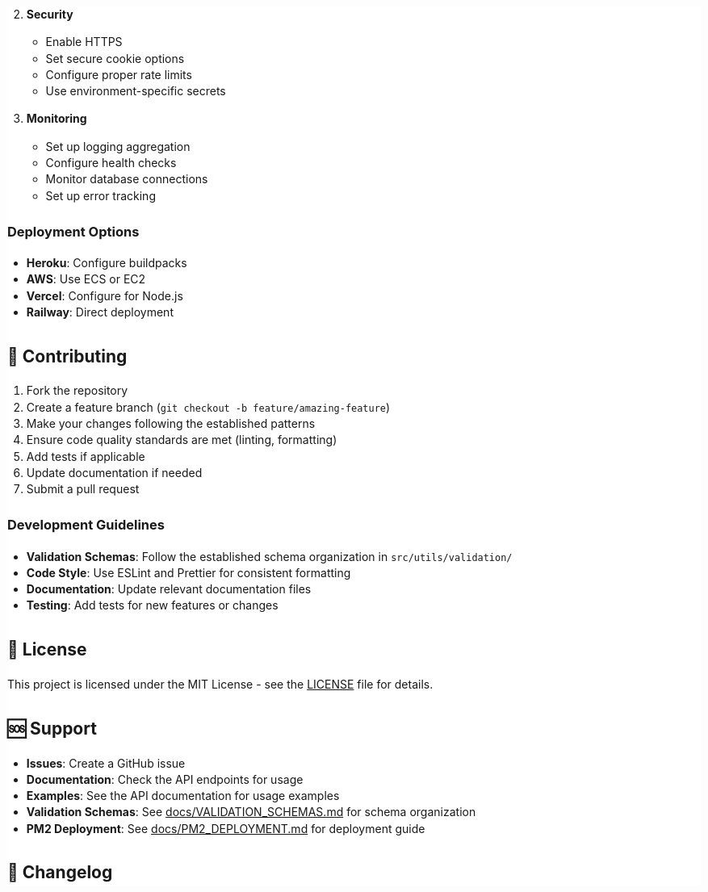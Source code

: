 2. **Security**
   - Enable HTTPS
   - Set secure cookie options
   - Configure proper rate limits
   - Use environment-specific secrets

3. **Monitoring**
   - Set up logging aggregation
   - Configure health checks
   - Monitor database connections
   - Set up error tracking

### Deployment Options

- **Heroku**: Configure buildpacks
- **AWS**: Use ECS or EC2
- **Vercel**: Configure for Node.js
- **Railway**: Direct deployment

## 🤝 Contributing

1. Fork the repository
2. Create a feature branch (`git checkout -b feature/amazing-feature`)
3. Make your changes following the established patterns
4. Ensure code quality standards are met (linting, formatting)
5. Add tests if applicable
6. Update documentation if needed
7. Submit a pull request

### Development Guidelines

- **Validation Schemas**: Follow the established schema organization in `src/utils/validation/`
- **Code Style**: Use ESLint and Prettier for consistent formatting
- **Documentation**: Update relevant documentation files
- **Testing**: Add tests for new features or changes

## 📄 License

This project is licensed under the MIT License - see the [LICENSE](LICENSE) file for details.

## 🆘 Support

- **Issues**: Create a GitHub issue
- **Documentation**: Check the API endpoints for usage
- **Examples**: See the API documentation for usage examples
- **Validation Schemas**: See [docs/VALIDATION_SCHEMAS.md](docs/VALIDATION_SCHEMAS.md) for schema organization
- **PM2 Deployment**: See [docs/PM2_DEPLOYMENT.md](docs/PM2_DEPLOYMENT.md) for deployment guide

## 🔄 Changelog
